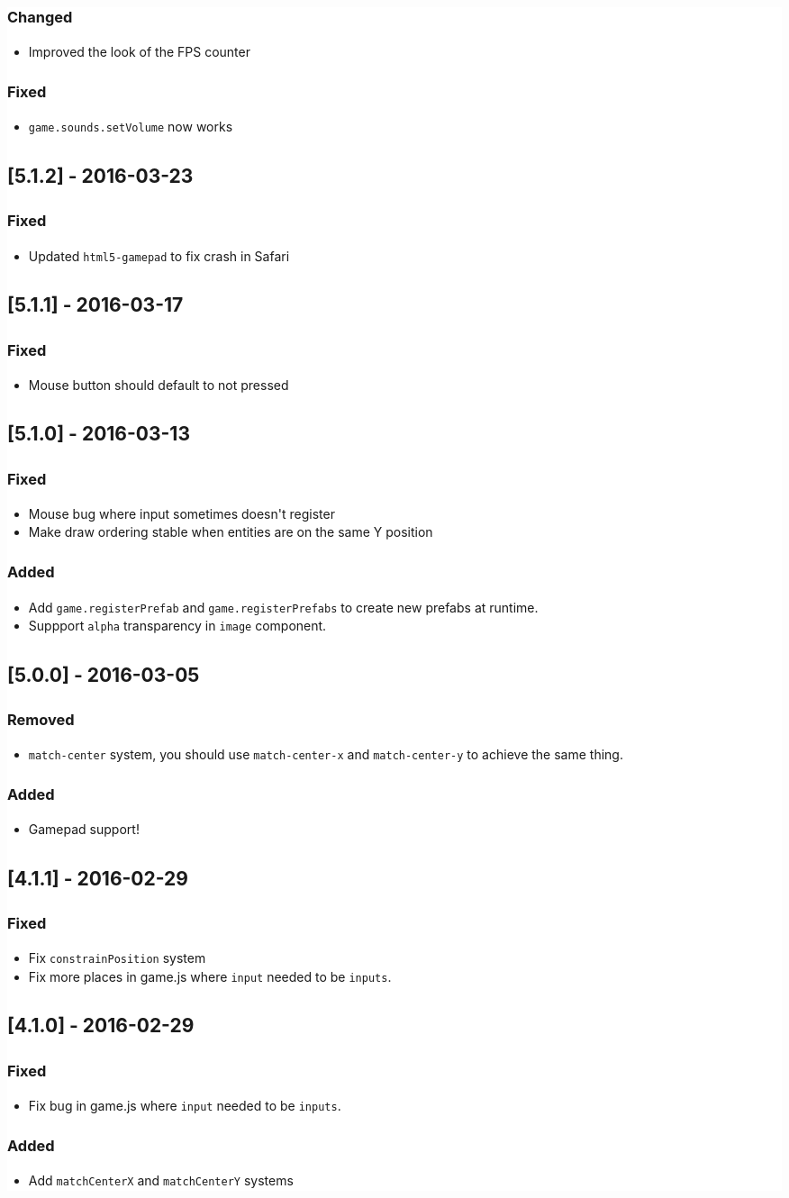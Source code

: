 ### Changed
- Improved the look of the FPS counter

### Fixed
- `game.sounds.setVolume` now works

## [5.1.2] - 2016-03-23
### Fixed
- Updated `html5-gamepad` to fix crash in Safari

## [5.1.1] - 2016-03-17
### Fixed
- Mouse button should default to not pressed

## [5.1.0] - 2016-03-13
### Fixed
- Mouse bug where input sometimes doesn't register
- Make draw ordering stable when entities are on the same Y position

### Added
- Add `game.registerPrefab` and `game.registerPrefabs` to create new prefabs at runtime.
- Suppport `alpha` transparency in `image` component.

## [5.0.0] - 2016-03-05
### Removed
- `match-center` system, you should use `match-center-x` and `match-center-y` to achieve the same thing.

### Added
- Gamepad support!

## [4.1.1] - 2016-02-29
### Fixed
- Fix `constrainPosition` system
- Fix more places in game.js where `input` needed to be `inputs`.

## [4.1.0] - 2016-02-29
### Fixed
- Fix bug in game.js where `input` needed to be `inputs`.

### Added
- Add `matchCenterX` and `matchCenterY` systems
